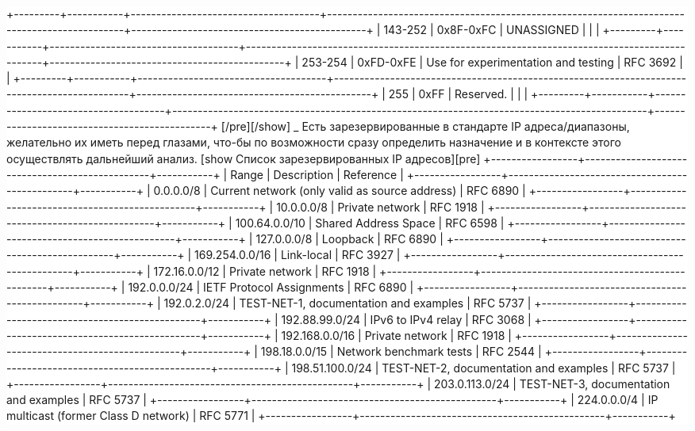 +---------+-----------+-------------------------------------+---------------------------------------------------------------------------------------------+----------------------------------------------+
| 143-252 | 0x8F-0xFC | UNASSIGNED                          |                                                                                             |                                              |
+---------+-----------+-------------------------------------+---------------------------------------------------------------------------------------------+----------------------------------------------+
| 253-254 | 0xFD-0xFE | Use for experimentation and testing | RFC 3692                                                                                    |                                              |
+---------+-----------+-------------------------------------+---------------------------------------------------------------------------------------------+----------------------------------------------+
| 255     | 0xFF      | Reserved.                           |                                                                                             |                                              |
+---------+-----------+-------------------------------------+---------------------------------------------------------------------------------------------+----------------------------------------------+
[/pre][/show]
_ Есть зарезервированные в стандарте IP адреса/диапазоны, желательно их иметь перед глазами, что-бы по возможности сразу определить назначение и в контексте этого осуществлять дальнейший анализ.
[show Список зарезервированных IP адресов][pre]
+-----------------+------------------------------------------------+-----------+
| Range           | Description                                    | Reference |
+-----------------+------------------------------------------------+-----------+
| 0.0.0.0/8       | Current network (only valid as source address) | RFC 6890  |
+-----------------+------------------------------------------------+-----------+
| 10.0.0.0/8      | Private network                                | RFC 1918  |
+-----------------+------------------------------------------------+-----------+
| 100.64.0.0/10   | Shared Address Space                           | RFC 6598  |
+-----------------+------------------------------------------------+-----------+
| 127.0.0.0/8     | Loopback                                       | RFC 6890  |
+-----------------+------------------------------------------------+-----------+
| 169.254.0.0/16  | Link-local                                     | RFC 3927  |
+-----------------+------------------------------------------------+-----------+
| 172.16.0.0/12   | Private network                                | RFC 1918  |
+-----------------+------------------------------------------------+-----------+
| 192.0.0.0/24    | IETF Protocol Assignments                      | RFC 6890  |
+-----------------+------------------------------------------------+-----------+
| 192.0.2.0/24    | TEST-NET-1, documentation and examples         | RFC 5737  |
+-----------------+------------------------------------------------+-----------+
| 192.88.99.0/24  | IPv6 to IPv4 relay                             | RFC 3068  |
+-----------------+------------------------------------------------+-----------+
| 192.168.0.0/16  | Private network                                | RFC 1918  |
+-----------------+------------------------------------------------+-----------+
| 198.18.0.0/15   | Network benchmark tests                        | RFC 2544  |
+-----------------+------------------------------------------------+-----------+
| 198.51.100.0/24 | TEST-NET-2, documentation and examples         | RFC 5737  |
+-----------------+------------------------------------------------+-----------+
| 203.0.113.0/24  | TEST-NET-3, documentation and examples         | RFC 5737  |
+-----------------+------------------------------------------------+-----------+
| 224.0.0.0/4     | IP multicast (former Class D network)          | RFC 5771  |
+-----------------+------------------------------------------------+-----------+